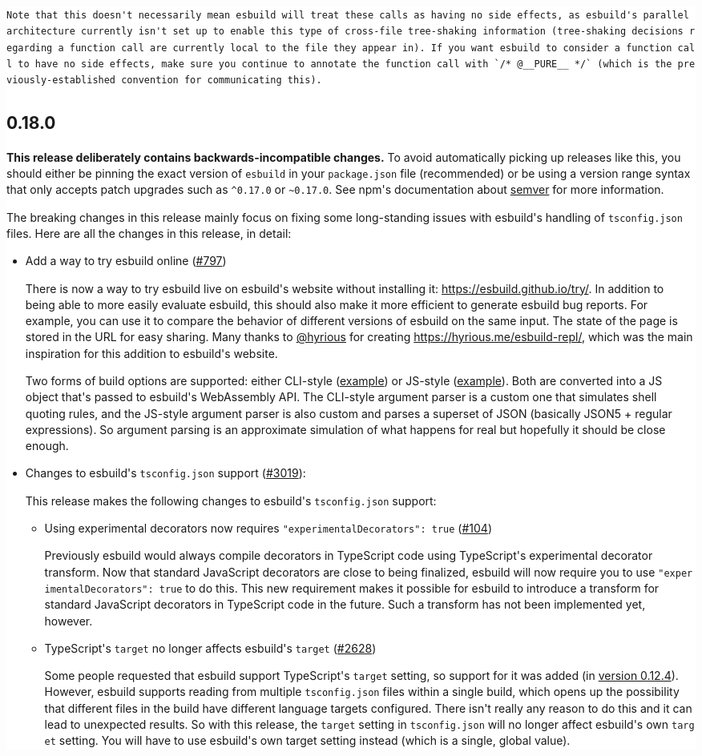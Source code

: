     Note that this doesn't necessarily mean esbuild will treat these calls as having no side effects, as esbuild's parallel architecture currently isn't set up to enable this type of cross-file tree-shaking information (tree-shaking decisions regarding a function call are currently local to the file they appear in). If you want esbuild to consider a function call to have no side effects, make sure you continue to annotate the function call with `/* @__PURE__ */` (which is the previously-established convention for communicating this).

## 0.18.0

**This release deliberately contains backwards-incompatible changes.** To avoid automatically picking up releases like this, you should either be pinning the exact version of `esbuild` in your `package.json` file (recommended) or be using a version range syntax that only accepts patch upgrades such as `^0.17.0` or `~0.17.0`. See npm's documentation about [semver](https://docs.npmjs.com/cli/v6/using-npm/semver/) for more information.

The breaking changes in this release mainly focus on fixing some long-standing issues with esbuild's handling of `tsconfig.json` files. Here are all the changes in this release, in detail:

* Add a way to try esbuild online ([#797](https://github.com/evanw/esbuild/issues/797))

    There is now a way to try esbuild live on esbuild's website without installing it: https://esbuild.github.io/try/. In addition to being able to more easily evaluate esbuild, this should also make it more efficient to generate esbuild bug reports. For example, you can use it to compare the behavior of different versions of esbuild on the same input. The state of the page is stored in the URL for easy sharing. Many thanks to [@hyrious](https://github.com/hyrious) for creating https://hyrious.me/esbuild-repl/, which was the main inspiration for this addition to esbuild's website.

    Two forms of build options are supported: either CLI-style ([example](https://esbuild.github.io/try/#dAAwLjE3LjE5AC0tbG9hZGVyPXRzeCAtLW1pbmlmeSAtLXNvdXJjZW1hcABsZXQgZWw6IEpTWC5FbGVtZW50ID0gPGRpdiAvPg)) or JS-style ([example](https://esbuild.github.io/try/#dAAwLjE3LjE5AHsKICBsb2FkZXI6ICd0c3gnLAogIG1pbmlmeTogdHJ1ZSwKICBzb3VyY2VtYXA6IHRydWUsCn0AbGV0IGVsOiBKU1guRWxlbWVudCA9IDxkaXYgLz4)). Both are converted into a JS object that's passed to esbuild's WebAssembly API. The CLI-style argument parser is a custom one that simulates shell quoting rules, and the JS-style argument parser is also custom and parses a superset of JSON (basically JSON5 + regular expressions). So argument parsing is an approximate simulation of what happens for real but hopefully it should be close enough.

* Changes to esbuild's `tsconfig.json` support ([#3019](https://github.com/evanw/esbuild/issues/3019)):

    This release makes the following changes to esbuild's `tsconfig.json` support:

    * Using experimental decorators now requires `"experimentalDecorators": true` ([#104](https://github.com/evanw/esbuild/issues/104))

        Previously esbuild would always compile decorators in TypeScript code using TypeScript's experimental decorator transform. Now that standard JavaScript decorators are close to being finalized, esbuild will now require you to use `"experimentalDecorators": true` to do this. This new requirement makes it possible for esbuild to introduce a transform for standard JavaScript decorators in TypeScript code in the future. Such a transform has not been implemented yet, however.

    * TypeScript's `target` no longer affects esbuild's `target` ([#2628](https://github.com/evanw/esbuild/issues/2628))

        Some people requested that esbuild support TypeScript's `target` setting, so support for it was added (in [version 0.12.4](https://github.com/evanw/esbuild/releases/v0.12.4)). However, esbuild supports reading from multiple `tsconfig.json` files within a single build, which opens up the possibility that different files in the build have different language targets configured. There isn't really any reason to do this and it can lead to unexpected results. So with this release, the `target` setting in `tsconfig.json` will no longer affect esbuild's own `target` setting. You will have to use esbuild's own target setting instead (which is a single, global value).
